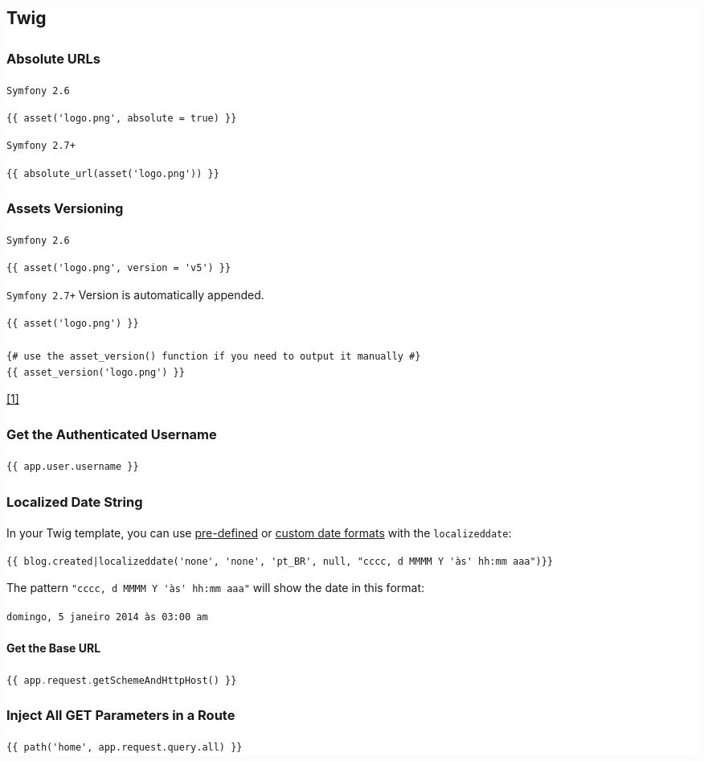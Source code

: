 ## Twig

### Absolute URLs
`Symfony 2.6`
```twig
{{ asset('logo.png', absolute = true) }}
```

`Symfony 2.7+`
```twig
{{ absolute_url(asset('logo.png')) }}
```

### Assets Versioning
`Symfony 2.6`
```twig
{{ asset('logo.png', version = 'v5') }}
```

`Symfony 2.7+`
Version is automatically appended.
```twig
{{ asset('logo.png') }}

{# use the asset_version() function if you need to output it manually #}
{{ asset_version('logo.png') }}
```
[[1]](http://symfony.com/blog/new-in-symfony-2-7-the-new-asset-component#template-function-changes)

### Get the Authenticated Username
```twig
{{ app.user.username }}
```

### Localized Date String
In your Twig template, you can use [pre-defined](http://twig.sensiolabs.org/doc/extensions/intl.html) or [custom date formats](http://userguide.icu-project.org/formatparse/datetime) with the `localizeddate`:

```twig
{{ blog.created|localizeddate('none', 'none', 'pt_BR', null, "cccc, d MMMM Y 'às' hh:mm aaa")}}
```
The pattern `"cccc, d MMMM Y 'às' hh:mm aaa"` will show the date in this format:

`domingo, 5 janeiro 2014 às 03:00 am`

#### Get the Base URL
```php
{{ app.request.getSchemeAndHttpHost() }}
```

### Inject All GET Parameters in a Route
```twig
{{ path('home', app.request.query.all) }}
```
